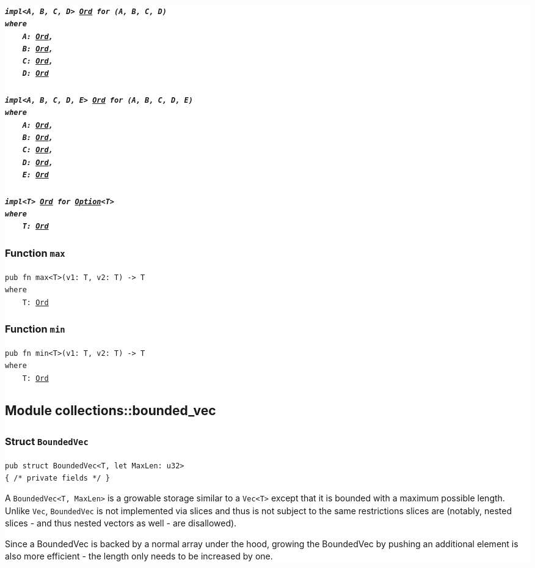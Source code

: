 <h5><pre><code>impl&lt;A, B, C, D&gt; <a href="#Ord">Ord</a> for (A, B, C, D)
where
    A: <a href="#Ord">Ord</a>,
    B: <a href="#Ord">Ord</a>,
    C: <a href="#Ord">Ord</a>,
    D: <a href="#Ord">Ord</a>
</code></pre></h5>

<h5><pre><code>impl&lt;A, B, C, D, E&gt; <a href="#Ord">Ord</a> for (A, B, C, D, E)
where
    A: <a href="#Ord">Ord</a>,
    B: <a href="#Ord">Ord</a>,
    C: <a href="#Ord">Ord</a>,
    D: <a href="#Ord">Ord</a>,
    E: <a href="#Ord">Ord</a>
</code></pre></h5>

<h5><pre><code>impl&lt;T&gt; <a href="#Ord">Ord</a> for <a href="#Option">Option</a>&lt;T&gt;
where
    T: <a href="#Ord">Ord</a>
</code></pre></h5>

### Function `max`

<pre><code>pub fn max&lt;T&gt;(v1: T, v2: T) -> T
where
    T: <a href="#Ord">Ord</a>
</code></pre>

### Function `min`

<pre><code>pub fn min&lt;T&gt;(v1: T, v2: T) -> T
where
    T: <a href="#Ord">Ord</a>
</code></pre>

## Module collections::bounded_vec

<a id="BoundedVec"></a>

### Struct `BoundedVec`

<pre><code>pub struct BoundedVec&lt;T, let MaxLen: u32&gt;
{ /* private fields */ }
</code></pre>
A `BoundedVec<T, MaxLen>` is a growable storage similar to a `Vec<T>` except that it
is bounded with a maximum possible length. Unlike `Vec`, `BoundedVec` is not implemented
via slices and thus is not subject to the same restrictions slices are (notably, nested
slices - and thus nested vectors as well - are disallowed).

Since a BoundedVec is backed by a normal array under the hood, growing the BoundedVec by
pushing an additional element is also more efficient - the length only needs to be increased
by one.
